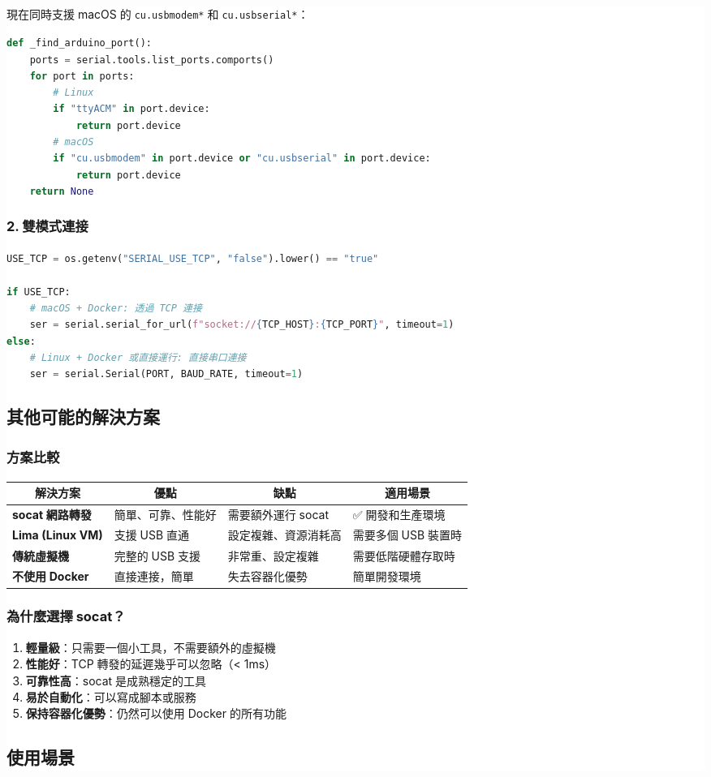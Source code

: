 現在同時支援 macOS 的 `cu.usbmodem*` 和 `cu.usbserial*`：

```python
def _find_arduino_port():
    ports = serial.tools.list_ports.comports()
    for port in ports:
        # Linux
        if "ttyACM" in port.device:
            return port.device
        # macOS
        if "cu.usbmodem" in port.device or "cu.usbserial" in port.device:
            return port.device
    return None
```

### 2. 雙模式連接

```python
USE_TCP = os.getenv("SERIAL_USE_TCP", "false").lower() == "true"

if USE_TCP:
    # macOS + Docker: 透過 TCP 連接
    ser = serial.serial_for_url(f"socket://{TCP_HOST}:{TCP_PORT}", timeout=1)
else:
    # Linux + Docker 或直接運行: 直接串口連接
    ser = serial.Serial(PORT, BAUD_RATE, timeout=1)
```

## 其他可能的解決方案

### 方案比較

| 解決方案 | 優點 | 缺點 | 適用場景 |
|---------|------|------|---------|
| **socat 網路轉發** | 簡單、可靠、性能好 | 需要額外運行 socat | ✅ 開發和生產環境 |
| **Lima (Linux VM)** | 支援 USB 直通 | 設定複雜、資源消耗高 | 需要多個 USB 裝置時 |
| **傳統虛擬機** | 完整的 USB 支援 | 非常重、設定複雜 | 需要低階硬體存取時 |
| **不使用 Docker** | 直接連接，簡單 | 失去容器化優勢 | 簡單開發環境 |

### 為什麼選擇 socat？

1. **輕量級**：只需要一個小工具，不需要額外的虛擬機
2. **性能好**：TCP 轉發的延遲幾乎可以忽略（< 1ms）
3. **可靠性高**：socat 是成熟穩定的工具
4. **易於自動化**：可以寫成腳本或服務
5. **保持容器化優勢**：仍然可以使用 Docker 的所有功能

## 使用場景
